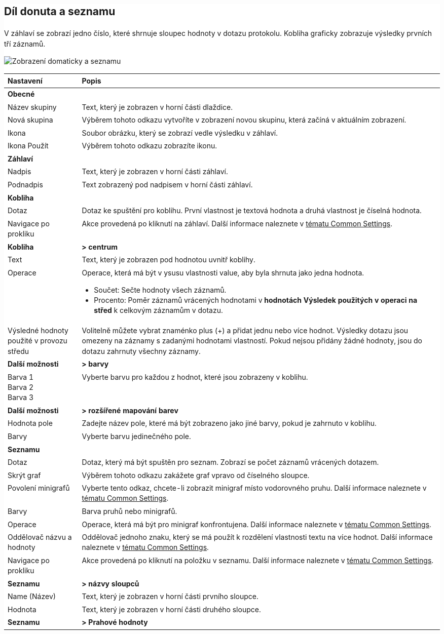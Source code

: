 ## <a name="donut-and-list-part"></a>Díl donuta a seznamu
V záhlaví se zobrazí jedno číslo, které shrnuje sloupec hodnoty v dotazu protokolu. Kobliha graficky zobrazuje výsledky prvních tří záznamů.

![Zobrazení domaticky a seznamu](media/view-designer-parts/view-donut-list.png)

| Nastavení | Popis |
|:--- |:--- |
| **Obecné** | |
| Název skupiny |Text, který je zobrazen v horní části dlaždice. |
| Nová skupina |Výběrem tohoto odkazu vytvoříte v zobrazení novou skupinu, která začíná v aktuálním zobrazení. |
| Ikona |Soubor obrázku, který se zobrazí vedle výsledku v záhlaví. |
| Ikona Použít |Výběrem tohoto odkazu zobrazíte ikonu. |
| **Záhlaví** | |
| Nadpis |Text, který je zobrazen v horní části záhlaví. |
| Podnadpis |Text zobrazený pod nadpisem v horní části záhlaví. |
| **Kobliha** | |
| Dotaz |Dotaz ke spuštění pro koblihu. První vlastnost je textová hodnota a druhá vlastnost je číselná hodnota. |
| Navigace po prokliku | Akce provedená po kliknutí na záhlaví.  Další informace naleznete v [tématu Common Settings](#click-through-navigation). |
| **Kobliha** |**> centrum** |
| Text |Text, který je zobrazen pod hodnotou uvnitř koblihy. |
| Operace |Operace, která má být v ysusu vlastnosti value, aby byla shrnuta jako jedna hodnota.<ul><li>Součet: Sečte hodnoty všech záznamů.</li><li>Procento: Poměr záznamů vrácených hodnotami v **hodnotách Výsledek použitých v operaci na střed** k celkovým záznamům v dotazu.</li></ul> |
| Výsledné hodnoty použité v provozu středu |Volitelně můžete vybrat znaménko plus (+) a přidat jednu nebo více hodnot. Výsledky dotazu jsou omezeny na záznamy s zadanými hodnotami vlastností. Pokud nejsou přidány žádné hodnoty, jsou do dotazu zahrnuty všechny záznamy. |
| **Další možnosti** |**> barvy** |
| Barva 1<br>Barva 2<br>Barva 3 |Vyberte barvu pro každou z hodnot, které jsou zobrazeny v koblihu. |
| **Další možnosti** |**> rozšířené mapování barev** |
| Hodnota pole |Zadejte název pole, které má být zobrazeno jako jiné barvy, pokud je zahrnuto v koblihu. |
| Barvy |Vyberte barvu jedinečného pole. |
| **Seznamu** | |
| Dotaz |Dotaz, který má být spuštěn pro seznam. Zobrazí se počet záznamů vrácených dotazem. |
| Skrýt graf |Výběrem tohoto odkazu zakážete graf vpravo od číselného sloupce. |
| Povolení minigrafů |Vyberte tento odkaz, chcete-li zobrazit minigraf místo vodorovného pruhu. Další informace naleznete v [tématu Common Settings](#sparklines). |
| Barvy |Barva pruhů nebo minigrafů. |
| Operace |Operace, která má být pro minigraf konfrontujena. Další informace naleznete v [tématu Common Settings](#sparklines). |
| Oddělovač názvu a hodnoty |Oddělovač jednoho znaku, který se má použít k rozdělení vlastnosti textu na více hodnot. Další informace naleznete v [tématu Common Settings](#sparklines). |
| Navigace po prokliku | Akce provedená po kliknutí na položku v seznamu.  Další informace naleznete v [tématu Common Settings](#click-through-navigation). |
| **Seznamu** |**> názvy sloupců** |
| Name (Název) |Text, který je zobrazen v horní části prvního sloupce. |
| Hodnota |Text, který je zobrazen v horní části druhého sloupce. |
| **Seznamu** |**> Prahové hodnoty** |